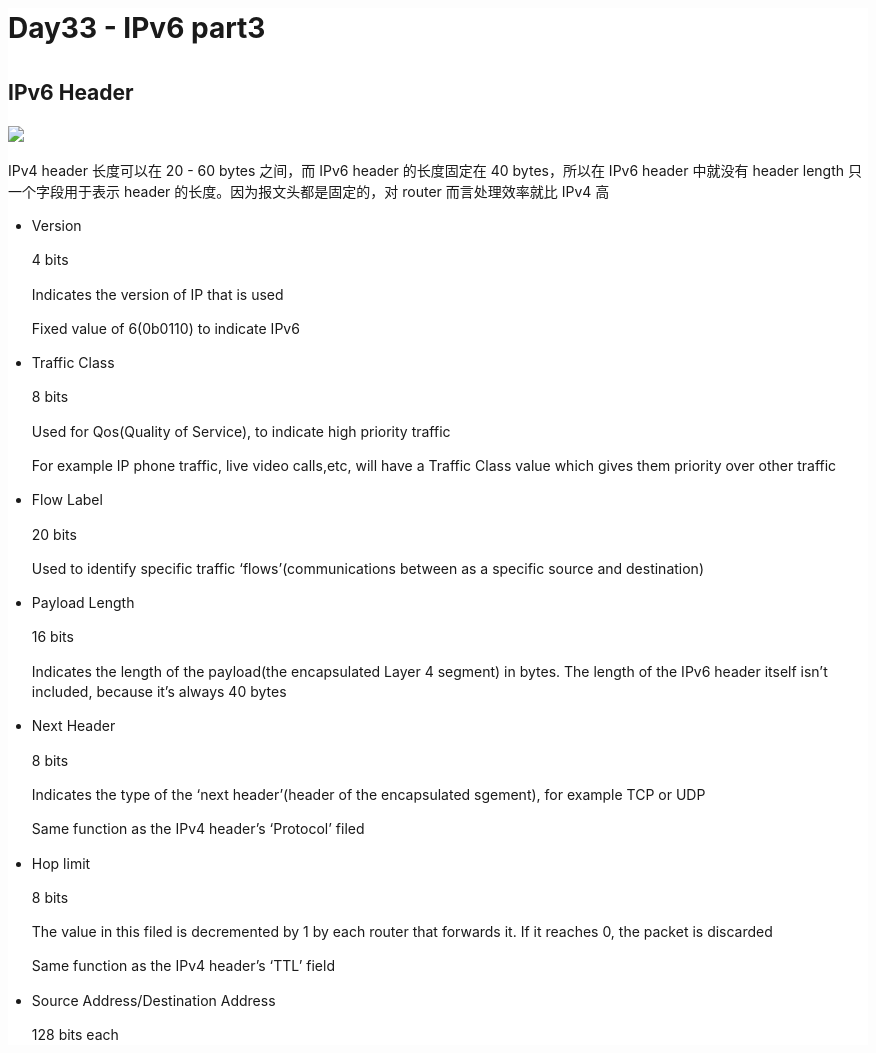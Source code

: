 # Day33 - IPv6 part3

## IPv6 Header

![](https://github.com/dhay3/image-repo/raw/master/20230616/2023-06-25_20-01.4ovyzn98kr5s.webp)

IPv4 header 长度可以在 20 - 60 bytes 之间，而 IPv6 header 的长度固定在 40 bytes，所以在 IPv6 header 中就没有 header length 只一个字段用于表示 header 的长度。因为报文头都是固定的，对 router 而言处理效率就比 IPv4 高

- Version

  4 bits

  Indicates the version of IP that is used

  Fixed value of 6(0b0110) to indicate IPv6

- Traffic Class

  8 bits

  Used for Qos(Quality of Service), to indicate high priority traffic

  For example IP phone traffic, live video calls,etc, will have a Traffic Class value which gives them priority over other traffic

- Flow Label

  20 bits

  Used to identify specific traffic ‘flows’(communications between as a specific source and destination)

- Payload Length

  16 bits

  Indicates the length of the payload(the encapsulated Layer 4 segment) in bytes. The length of the IPv6 header itself isn’t included, because it’s always 40 bytes

- Next Header

  8 bits

  Indicates the type of the ‘next header’(header of the encapsulated sgement), for example TCP or UDP

  Same function as the IPv4 header’s ‘Protocol’ filed

- Hop limit

  8 bits

  The value in this filed is decremented by 1 by each router that forwards it. If it reaches 0, the packet is discarded

  Same function as the IPv4 header’s ‘TTL’ field

- Source Address/Destination Address

  128 bits each
